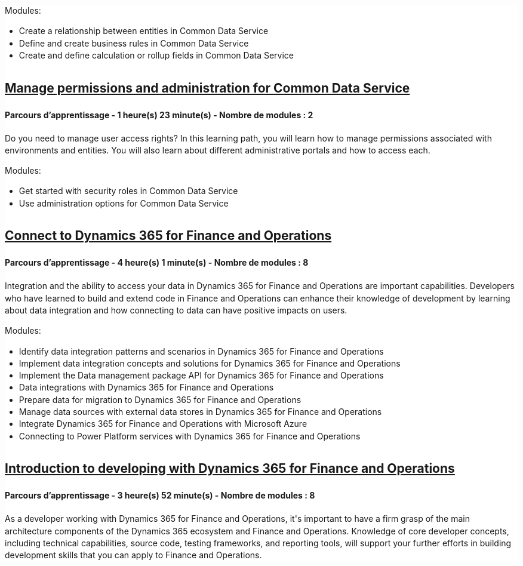 Modules:
- Create a relationship between entities in Common Data Service
- Define and create business rules in Common Data Service
- Create and define calculation or rollup fields in Common Data Service

## [Manage permissions and administration for Common Data Service](https://docs.microsoft.com/fr-fr/learn/paths/manage-permissions-administration-common-data-service)
#### Parcours d’apprentissage - 1 heure(s) 23 minute(s) - Nombre de modules : 2
Do you need to manage user access rights? In this learning path, you will learn how to manage permissions associated with environments and entities.  You will also learn about different administrative portals and how to access each.

Modules:
- Get started with security roles in Common Data Service
- Use administration options for Common Data Service

## [Connect to Dynamics 365 for Finance and Operations](https://docs.microsoft.com/fr-fr/learn/paths/connect-finance-operations)
#### Parcours d’apprentissage - 4 heure(s) 1 minute(s) - Nombre de modules : 8
Integration and the ability to access your data in Dynamics 365 for Finance and Operations are important capabilities. Developers who have learned to build and extend code in Finance and Operations can enhance their knowledge of development by learning about data integration and how connecting to data can have positive impacts on users.

Modules:
- Identify data integration patterns and scenarios in Dynamics 365 for Finance and Operations
- Implement data integration concepts and solutions for Dynamics 365 for Finance and Operations
- Implement the Data management package API for Dynamics 365 for Finance and Operations
- Data integrations with Dynamics 365 for Finance and Operations
- Prepare data for migration to Dynamics 365 for Finance and Operations
- Manage data sources with external data stores in Dynamics 365 for Finance and Operations
- Integrate Dynamics 365 for Finance and Operations with Microsoft Azure
- Connecting to Power Platform services with Dynamics 365 for Finance and Operations

## [Introduction to developing with Dynamics 365 for Finance and Operations](https://docs.microsoft.com/fr-fr/learn/paths/introduction-develop-finance-operations)
#### Parcours d’apprentissage - 3 heure(s) 52 minute(s) - Nombre de modules : 8
As a developer working with Dynamics 365 for Finance and Operations, it's important to have a firm grasp of the main architecture components of the Dynamics 365 ecosystem and Finance and Operations. Knowledge of core developer concepts, including technical capabilities, source code, testing frameworks, and reporting tools, will support your further efforts in building development skills that you can apply to Finance and Operations.
